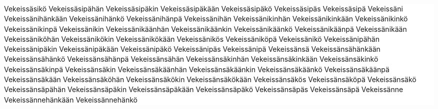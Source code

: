 Vekeissäsikö
Vekeissäsipähän
Vekeissäsipäkin
Vekeissäsipäkään
Vekeissäsipäkö
Vekeissäsipäs
Vekeissäsipä
Vekeissäni
Vekeissänihänkään
Vekeissänihänkö
Vekeissänihänpä
Vekeissänihän
Vekeissänikinhän
Vekeissänikinkään
Vekeissänikinkö
Vekeissänikinpä
Vekeissänikin
Vekeissänikäänhän
Vekeissänikäänkin
Vekeissänikäänkö
Vekeissänikäänpä
Vekeissänikään
Vekeissäniköhän
Vekeissänikökin
Vekeissänikökään
Vekeissänikös
Vekeissäniköpä
Vekeissänikö
Vekeissänipähän
Vekeissänipäkin
Vekeissänipäkään
Vekeissänipäkö
Vekeissänipäs
Vekeissänipä
Vekeissänsä
Vekeissänsähänkään
Vekeissänsähänkö
Vekeissänsähänpä
Vekeissänsähän
Vekeissänsäkinhän
Vekeissänsäkinkään
Vekeissänsäkinkö
Vekeissänsäkinpä
Vekeissänsäkin
Vekeissänsäkäänhän
Vekeissänsäkäänkin
Vekeissänsäkäänkö
Vekeissänsäkäänpä
Vekeissänsäkään
Vekeissänsäköhän
Vekeissänsäkökin
Vekeissänsäkökään
Vekeissänsäkös
Vekeissänsäköpä
Vekeissänsäkö
Vekeissänsäpähän
Vekeissänsäpäkin
Vekeissänsäpäkään
Vekeissänsäpäkö
Vekeissänsäpäs
Vekeissänsäpä
Vekeissänne
Vekeissännehänkään
Vekeissännehänkö